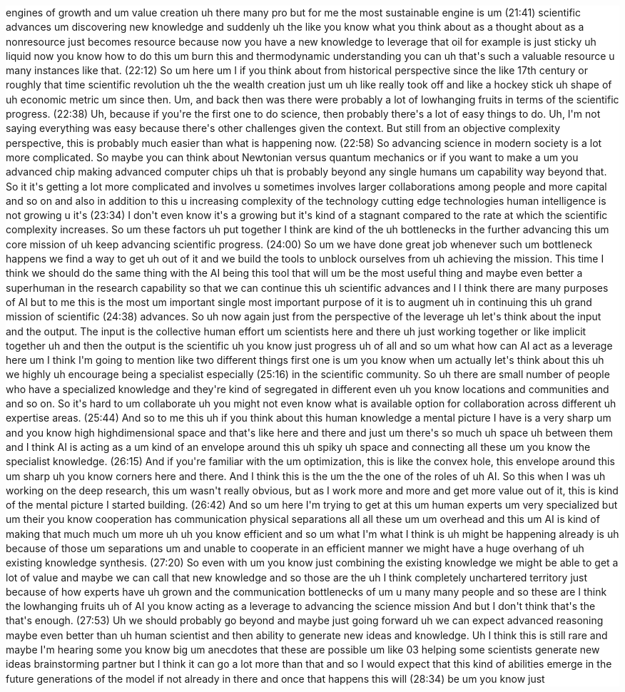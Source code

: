 engines of growth and um value creation uh there many pro but for me the most sustainable engine is um (21:41) scientific advances um discovering new knowledge and suddenly uh the like you know what you think about as a thought about as a nonresource just becomes resource because now you have a new knowledge to leverage that oil for example is just sticky uh liquid now you know how to do this um burn this and thermodynamic understanding you can uh that's such a valuable resource u many instances like that. (22:12) So um here um I if you think about from historical perspective since the like 17th century or roughly that time scientific revolution uh the the wealth creation just um uh like really took off and like a hockey stick uh shape of uh economic metric um since then. Um, and back then was there were probably a lot of lowhanging fruits in terms of the scientific progress. (22:38) Uh, because if you're the first one to do science, then probably there's a lot of easy things to do. Uh, I'm not saying everything was easy because there's other challenges given the context. But still from an objective complexity perspective, this is probably much easier than what is happening now. (22:58) So advancing science in modern society is a lot more complicated. So maybe you can think about Newtonian versus quantum mechanics or if you want to make a um you advanced chip making advanced computer chips uh that is probably beyond any single humans um capability way beyond that. So it it's getting a lot more complicated and involves u sometimes involves larger collaborations among people and more capital and so on and also in addition to this u increasing complexity of the technology cutting edge technologies human intelligence is not growing u it's (23:34) I don't even know it's a growing but it's kind of a stagnant compared to the rate at which the scientific complexity increases. So um these factors uh put together I think are kind of the uh bottlenecks in the further advancing this um core mission of uh keep advancing scientific progress. (24:00) So um we have done great job whenever such um bottleneck happens we find a way to get uh out of it and we build the tools to unblock ourselves from uh achieving the mission. This time I think we should do the same thing with the AI being this tool that will um be the most useful thing and maybe even better a superhuman in the research capability so that we can continue this uh scientific advances and I I think there are many purposes of AI but to me this is the most um important single most important purpose of it is to augment uh in continuing this uh grand mission of scientific (24:38) advances. So uh now again just from the perspective of the leverage uh let's think about the input and the output. The input is the collective human effort um scientists here and there uh just working together or like implicit together uh and then the output is the scientific uh you know just progress uh of all and so um what how can AI act as a leverage here um I think I'm going to mention like two different things first one is um you know when um actually let's think about this uh we highly uh encourage being a specialist especially (25:16) in the scientific community. So uh there are small number of people who have a specialized knowledge and they're kind of segregated in different even uh you know locations and communities and and so on. So it's hard to um collaborate uh you might not even know what is available option for collaboration across different uh expertise areas. (25:44) And so to me this uh if you think about this human knowledge a mental picture I have is a very sharp um and you know high highdimensional space and that's like here and there and just um there's so much uh space uh between them and I think AI is acting as a um kind of an envelope around this uh spiky uh space and connecting all these um you know the specialist knowledge. (26:15) And if you're familiar with the um optimization, this is like the convex hole, this envelope around this um sharp uh you know corners here and there. And I think this is the um the the one of the roles of uh AI. So this when I was uh working on the deep research, this um wasn't really obvious, but as I work more and more and get more value out of it, this is kind of the mental picture I started building. (26:42) And so um here I'm trying to get at this um human experts um very specialized but um their you know cooperation has communication physical separations all all these um um overhead and this um AI is kind of making that much much um more uh uh you know efficient and so um what I'm what I think is uh might be happening already is uh because of those um separations um and unable to cooperate in an efficient manner we might have a huge overhang of uh existing knowledge synthesis. (27:20) So even with um you know just combining the existing knowledge we might be able to get a lot of value and maybe we can call that new knowledge and so those are the uh I think completely unchartered territory just because of how experts have uh grown and the communication bottlenecks of um u many many people and so these are I think the lowhanging fruits uh of AI you know acting as a leverage to advancing the science mission And but I don't think that's the that's enough. (27:53) Uh we should probably go beyond and maybe just going forward uh we can expect advanced reasoning maybe even better than uh human scientist and then ability to generate new ideas and knowledge. Uh I think this is still rare and maybe I'm hearing some you know big um anecdotes that these are possible um like 03 helping some scientists generate new ideas brainstorming partner but I think it can go a lot more than that and so I would expect that this kind of abilities emerge in the future generations of the model if not already in there and once that happens this will (28:34) be um you know just